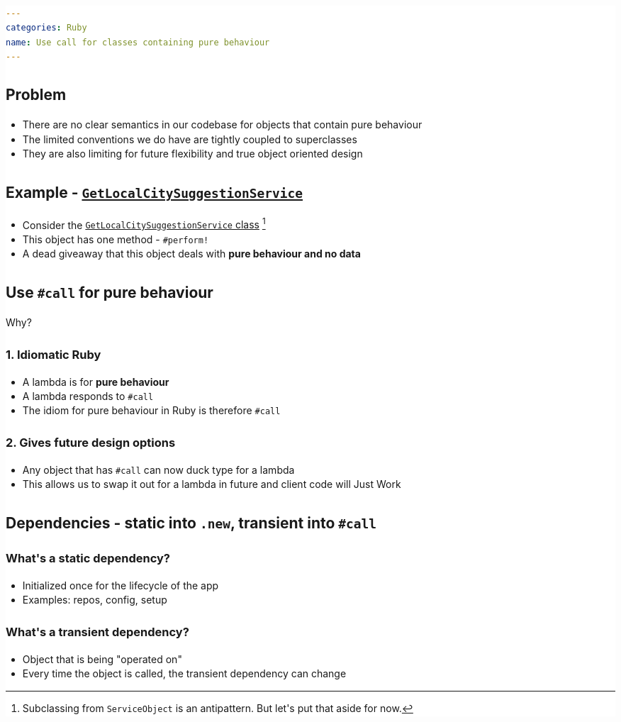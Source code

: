 ```yaml
---
categories: Ruby
name: Use call for classes containing pure behaviour
---
```


## Problem

* There are no clear semantics in our codebase for objects that contain pure behaviour
* The limited conventions we do have are tightly coupled to superclasses
* They are also limiting for future flexibility and true object oriented design

## Example - [`GetLocalCitySuggestionService`](https://github.com/BiggerPockets/biggerpockets/blob/8b2914fdf835bc24c47a33e773caf1a939ef2edd/app/services/get_local_city_suggestion_service.rb/#L3)

* Consider the [`GetLocalCitySuggestionService` class](https://github.com/BiggerPockets/biggerpockets/blob/8b2914fdf835bc24c47a33e773caf1a939ef2edd/app/services/get_local_city_suggestion_service.rb/#L3) [^1]
* This object has one method - `#perform!`
* A dead giveaway that this object deals with **pure behaviour and no data**

[^1]: Subclassing from `ServiceObject` is an antipattern. But let's put that aside for now.

## Use `#call` for pure behaviour

Why?

### 1. Idiomatic Ruby

* A lambda is for **pure behaviour**
* A lambda responds to `#call`
* The idiom for pure behaviour in Ruby is therefore `#call`

### 2. Gives future design options

* Any object that has `#call` can now duck type for a lambda
* This allows us to swap it out for a lambda in future and client code will Just Work

## Dependencies - static into `.new`, transient into `#call`

### What's a static dependency?

* Initialized once for the lifecycle of the app
* Examples: repos, config, setup

### What's a transient dependency?

* Object that is being "operated on"
* Every time the object is called, the transient dependency can change
